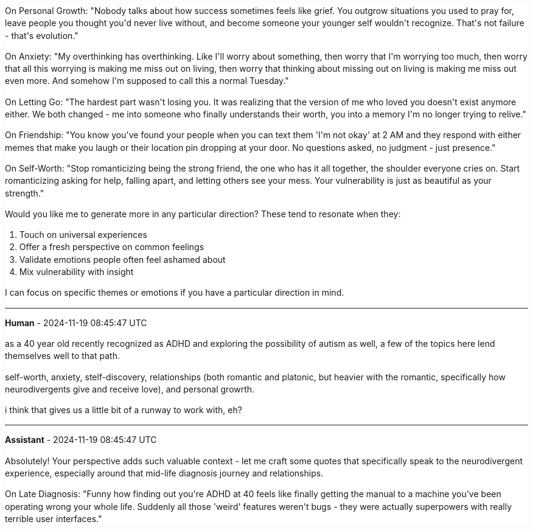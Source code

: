 On Personal Growth:
"Nobody talks about how success sometimes feels like grief. You outgrow situations you used to pray for, leave people you thought you'd never live without, and become someone your younger self wouldn't recognize. That's not failure - that's evolution."

On Anxiety:
"My overthinking has overthinking. Like I'll worry about something, then worry that I'm worrying too much, then worry that all this worrying is making me miss out on living, then worry that thinking about missing out on living is making me miss out even more. And somehow I'm supposed to call this a normal Tuesday."

On Letting Go:
"The hardest part wasn't losing you. It was realizing that the version of me who loved you doesn't exist anymore either. We both changed - me into someone who finally understands their worth, you into a memory I'm no longer trying to relive."

On Friendship:
"You know you've found your people when you can text them 'I'm not okay' at 2 AM and they respond with either memes that make you laugh or their location pin dropping at your door. No questions asked, no judgment - just presence."

On Self-Worth:
"Stop romanticizing being the strong friend, the one who has it all together, the shoulder everyone cries on. Start romanticizing asking for help, falling apart, and letting others see your mess. Your vulnerability is just as beautiful as your strength."

Would you like me to generate more in any particular direction? These tend to resonate when they:
1. Touch on universal experiences
2. Offer a fresh perspective on common feelings
3. Validate emotions people often feel ashamed about
4. Mix vulnerability with insight

I can focus on specific themes or emotions if you have a particular direction in mind.

---

**Human** - 2024-11-19 08:45:47 UTC

as a 40 year old recently recognized as ADHD and exploring the possibility of autism as well, a few of the topics here lend themselves well to that path. 

self-worth, anxiety, stelf-discovery, relationships (both romantic and platonic, but heavier with the romantic, specifically how neurodivergents give and receive love), and personal growrth. 

i think that gives us a little bit of a runway to work with, eh?

---

**Assistant** - 2024-11-19 08:45:47 UTC

 Absolutely! Your perspective adds such valuable context - let me craft some quotes that specifically speak to the neurodivergent experience, especially around that mid-life diagnosis journey and relationships.

On Late Diagnosis:
"Funny how finding out you're ADHD at 40 feels like finally getting the manual to a machine you've been operating wrong your whole life. Suddenly all those 'weird' features weren't bugs - they were actually superpowers with really terrible user interfaces."
